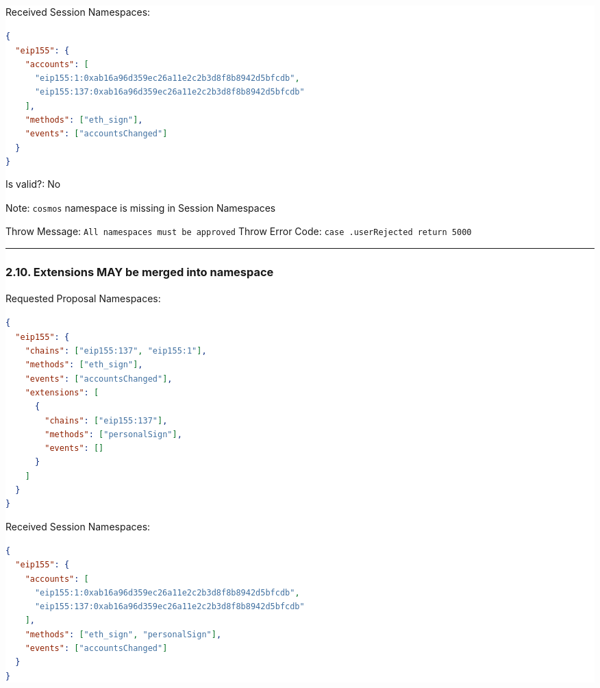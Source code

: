 Received Session Namespaces:

```json
{
  "eip155": {
    "accounts": [
      "eip155:1:0xab16a96d359ec26a11e2c2b3d8f8b8942d5bfcdb",
      "eip155:137:0xab16a96d359ec26a11e2c2b3d8f8b8942d5bfcdb"
    ],
    "methods": ["eth_sign"],
    "events": ["accountsChanged"]
  }
}
```

Is valid?: No

Note: `cosmos` namespace is missing in Session Namespaces

Throw Message: `All namespaces must be approved`
Throw Error Code: `case .userRejected return 5000`

---

### 2.10. Extensions MAY be merged into namespace

Requested Proposal Namespaces:

```json
{
  "eip155": {
    "chains": ["eip155:137", "eip155:1"],
    "methods": ["eth_sign"],
    "events": ["accountsChanged"],
    "extensions": [
      {
        "chains": ["eip155:137"],
        "methods": ["personalSign"],
        "events": []
      }
    ]
  }
}
```

Received Session Namespaces:

```json
{
  "eip155": {
    "accounts": [
      "eip155:1:0xab16a96d359ec26a11e2c2b3d8f8b8942d5bfcdb",
      "eip155:137:0xab16a96d359ec26a11e2c2b3d8f8b8942d5bfcdb"
    ],
    "methods": ["eth_sign", "personalSign"],
    "events": ["accountsChanged"]
  }
}
```
